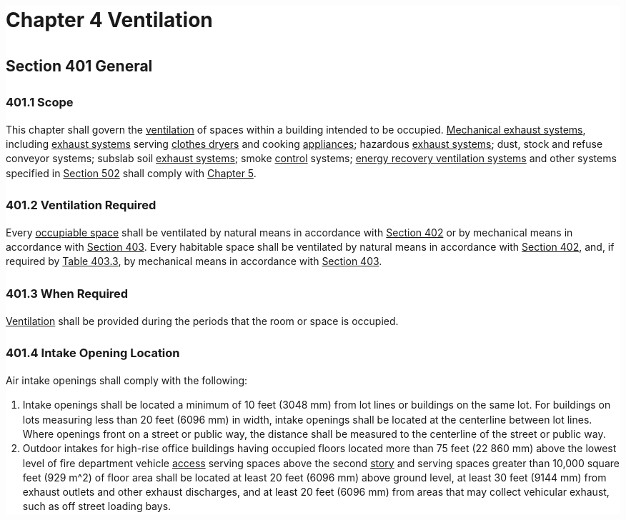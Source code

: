 # **Chapter 4 Ventilation**

## **Section 401 General**

### **401.1 Scope**

This chapter shall govern the [ventilation](/dashboard/NYC%20Building%20Code/Local%20Law%2097/Greenhouse%20Gas%20Emissions%20Reduction#§-28-32031-annual-building-emissions-limits-2024-2029) of spaces within a building intended to be occupied. [Mechanical exhaust systems](https://up.codes/viewer/new_york_city/nyc-mechanical-code-2014/chapter/2/definitions#mechanical_exhaust_system), including [exhaust systems](https://up.codes/viewer/new_york_city/nyc-mechanical-code-2014/chapter/2/definitions#exhaust_system) serving [clothes dryers](https://up.codes/viewer/new_york_city/nyc-mechanical-code-2014/chapter/2/definitions#clothes_dryer) and cooking [appliances](https://up.codes/viewer/new_york_city/nyc-mechanical-code-2014/chapter/2/definitions#appliance); hazardous [exhaust systems](https://up.codes/viewer/new_york_city/nyc-mechanical-code-2014/chapter/2/definitions#exhaust_system); dust, stock and refuse conveyor systems; subslab soil [exhaust systems](https://up.codes/viewer/new_york_city/nyc-mechanical-code-2014/chapter/2/definitions#exhaust_system); smoke [control](https://up.codes/viewer/new_york_city/nyc-mechanical-code-2014/chapter/2/definitions#control) systems; [energy recovery ventilation systems](https://up.codes/viewer/new_york_city/nyc-mechanical-code-2014/chapter/2/definitions#energy_recovery_ventilation_system) and other systems specified in [Section 502](https://up.codes/viewer/new_york_city/nyc-mechanical-code-2014/chapter/5/exhaust-systems#502) shall comply with [Chapter 5](https://up.codes/viewer/new_york_city/nyc-mechanical-code-2014/chapter/5/exhaust-systems#5).

### **401.2 Ventilation Required**

Every [occupiable space](https://up.codes/viewer/new_york_city/nyc-mechanical-code-2014/chapter/2/definitions#occupiable_space) shall be ventilated by natural means in accordance with [Section 402](https://up.codes/viewer/new_york_city/nyc-mechanical-code-2014/chapter/4/ventilation#402) or by mechanical means in accordance with [Section 403](https://up.codes/viewer/new_york_city/nyc-mechanical-code-2014/chapter/4/ventilation#403). Every habitable space shall be ventilated by natural means in accordance with [Section 402](https://up.codes/viewer/new_york_city/nyc-mechanical-code-2014/chapter/4/ventilation#402), and, if required by [Table 403.3](/dashboard/NYC%20Mechanical%20Code/Chapter%204/Ventilation/403.3%20Outdoor%20Airflow%20Rate#table-4033-minimum-ventilation-rates), by mechanical means in accordance with [Section 403](https://up.codes/viewer/new_york_city/nyc-mechanical-code-2014/chapter/4/ventilation#403).

### **401.3 When Required**

[Ventilation](https://up.codes/viewer/new_york_city/nyc-mechanical-code-2014/chapter/2/definitions#ventilation) shall be provided during the periods that the room or space is occupied.

### **401.4 Intake Opening Location**

Air intake openings shall comply with the following:

1. Intake openings shall be located a minimum of 10 feet (3048 mm) from lot lines or buildings on the same lot. For buildings on lots measuring less than 20 feet (6096 mm) in width, intake openings shall be located at the centerline between lot lines. Where openings front on a street or public way, the distance shall be measured to the centerline of the street or public way.
2. Outdoor intakes for high-rise office buildings having occupied floors located more than 75 feet (22 860 mm) above the lowest level of fire department vehicle [access](https://up.codes/viewer/new_york_city/nyc-mechanical-code-2014/chapter/2/definitions#access) serving spaces above the second [story](https://up.codes/viewer/new_york_city/nyc-mechanical-code-2014/chapter/2/definitions#story) and serving spaces greater than 10,000 square feet (929 m^2) of floor area shall be located at least 20 feet (6096 mm) above ground level, at least 30 feet (9144 mm) from exhaust outlets and other exhaust discharges, and at least 20 feet (6096 mm) from areas that may collect vehicular exhaust, such as off street loading bays.